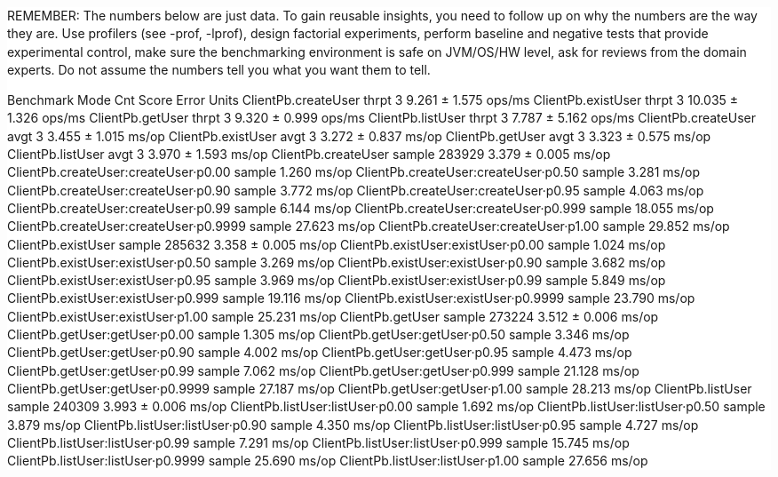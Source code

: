 REMEMBER: The numbers below are just data. To gain reusable insights, you need to follow up on
why the numbers are the way they are. Use profilers (see -prof, -lprof), design factorial
experiments, perform baseline and negative tests that provide experimental control, make sure
the benchmarking environment is safe on JVM/OS/HW level, ask for reviews from the domain experts.
Do not assume the numbers tell you what you want them to tell.

Benchmark                                 Mode     Cnt   Score   Error   Units
ClientPb.createUser                      thrpt       3   9.261 ± 1.575  ops/ms
ClientPb.existUser                       thrpt       3  10.035 ± 1.326  ops/ms
ClientPb.getUser                         thrpt       3   9.320 ± 0.999  ops/ms
ClientPb.listUser                        thrpt       3   7.787 ± 5.162  ops/ms
ClientPb.createUser                       avgt       3   3.455 ± 1.015   ms/op
ClientPb.existUser                        avgt       3   3.272 ± 0.837   ms/op
ClientPb.getUser                          avgt       3   3.323 ± 0.575   ms/op
ClientPb.listUser                         avgt       3   3.970 ± 1.593   ms/op
ClientPb.createUser                     sample  283929   3.379 ± 0.005   ms/op
ClientPb.createUser:createUser·p0.00    sample           1.260           ms/op
ClientPb.createUser:createUser·p0.50    sample           3.281           ms/op
ClientPb.createUser:createUser·p0.90    sample           3.772           ms/op
ClientPb.createUser:createUser·p0.95    sample           4.063           ms/op
ClientPb.createUser:createUser·p0.99    sample           6.144           ms/op
ClientPb.createUser:createUser·p0.999   sample          18.055           ms/op
ClientPb.createUser:createUser·p0.9999  sample          27.623           ms/op
ClientPb.createUser:createUser·p1.00    sample          29.852           ms/op
ClientPb.existUser                      sample  285632   3.358 ± 0.005   ms/op
ClientPb.existUser:existUser·p0.00      sample           1.024           ms/op
ClientPb.existUser:existUser·p0.50      sample           3.269           ms/op
ClientPb.existUser:existUser·p0.90      sample           3.682           ms/op
ClientPb.existUser:existUser·p0.95      sample           3.969           ms/op
ClientPb.existUser:existUser·p0.99      sample           5.849           ms/op
ClientPb.existUser:existUser·p0.999     sample          19.116           ms/op
ClientPb.existUser:existUser·p0.9999    sample          23.790           ms/op
ClientPb.existUser:existUser·p1.00      sample          25.231           ms/op
ClientPb.getUser                        sample  273224   3.512 ± 0.006   ms/op
ClientPb.getUser:getUser·p0.00          sample           1.305           ms/op
ClientPb.getUser:getUser·p0.50          sample           3.346           ms/op
ClientPb.getUser:getUser·p0.90          sample           4.002           ms/op
ClientPb.getUser:getUser·p0.95          sample           4.473           ms/op
ClientPb.getUser:getUser·p0.99          sample           7.062           ms/op
ClientPb.getUser:getUser·p0.999         sample          21.128           ms/op
ClientPb.getUser:getUser·p0.9999        sample          27.187           ms/op
ClientPb.getUser:getUser·p1.00          sample          28.213           ms/op
ClientPb.listUser                       sample  240309   3.993 ± 0.006   ms/op
ClientPb.listUser:listUser·p0.00        sample           1.692           ms/op
ClientPb.listUser:listUser·p0.50        sample           3.879           ms/op
ClientPb.listUser:listUser·p0.90        sample           4.350           ms/op
ClientPb.listUser:listUser·p0.95        sample           4.727           ms/op
ClientPb.listUser:listUser·p0.99        sample           7.291           ms/op
ClientPb.listUser:listUser·p0.999       sample          15.745           ms/op
ClientPb.listUser:listUser·p0.9999      sample          25.690           ms/op
ClientPb.listUser:listUser·p1.00        sample          27.656           ms/op
